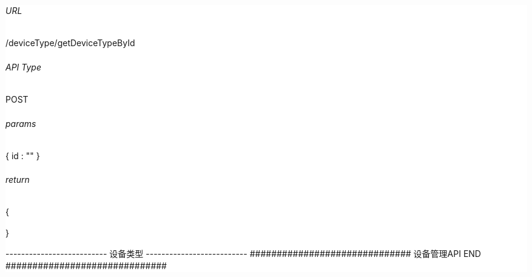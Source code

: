 ###### URL
/deviceType/getDeviceTypeById
###### API Type
POST
###### params
{
    id : ""
}
###### return
{
    
}

-------------------------- 设备类型 --------------------------
##############################  设备管理API  END  ##############################